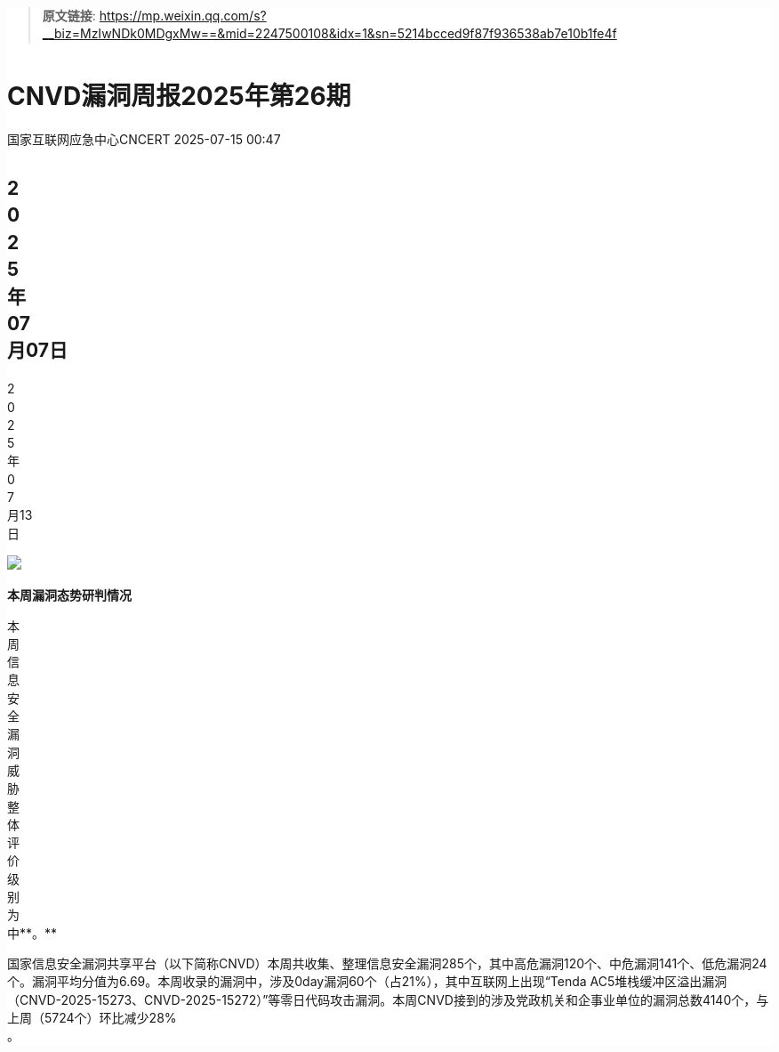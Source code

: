 > **原文链接**: https://mp.weixin.qq.com/s?__biz=MzIwNDk0MDgxMw==&mid=2247500108&idx=1&sn=5214bcced9f87f936538ab7e10b1fe4f

#  CNVD漏洞周报2025年第26期  
 国家互联网应急中心CNCERT   2025-07-15 00:47  
  
2  
0  
2  
5  
年  
07  
月07日  
-  
2  
0  
2  
5  
年  
0  
7  
月13  
日  
  
![](https://mmbiz.qpic.cn/mmbiz_jpg/pMINP9OQkbgJr2icsSWMt7iczrs9mBzqwA3aldfx2etwNRAwnXic5IJJBJv5SSbmmh9kZOvkL8ahR8kENATauAVhQ/640?wx_fmt=jpeg "")  
  
**本周漏洞态势研判情况**  
  
本  
周  
信  
息  
安  
全  
漏  
洞  
威  
胁  
整  
体  
评  
价  
级  
别  
为  
中**。**  
  
国家信息安全漏洞共享平台（以下简称CNVD）本周共收集、整理信息安全漏洞285个，其中高危漏洞120个、中危漏洞141个、低危漏洞24个。漏洞平均分值为6.69。本周收录的漏洞中，涉及0day漏洞60个（占21%），其中互联网上出现“Tenda AC5堆栈缓冲区溢出漏洞（CNVD-2025-15273、CNVD-2025-15272）”等零日代码攻击漏洞。本周CNVD接到的涉及党政机关和企事业单位的漏洞总数4140个，与上周（5724个）环比减少28%  
。  
  